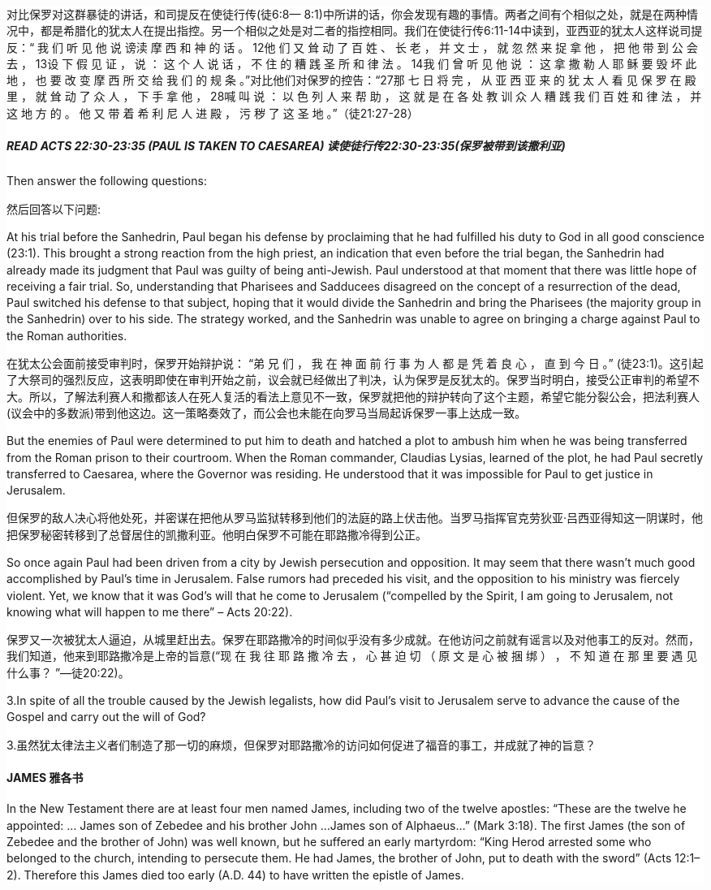 对比保罗对这群暴徒的讲话，和司提反在使徒行传(徒6:8— 8:1)中所讲的话，你会发现有趣的事情。两者之间有个相似之处，就是在两种情况中，都是希腊化的犹太人在提出指控。另一个相似之处是对二者的指控相同。我们在使徒行传6:11-14中读到，亚西亚的犹太人这样说司提反：“ 我 们 听 见 他 说 谤渎 摩 西 和 神 的 话 。 12他 们 又 耸 动 了 百 姓 、 长 老 ， 并 文 士 ， 就 忽 然 来 捉 拿 他 ， 把 他 带 到 公 会 去 ， 13设 下 假 见 证 ， 说 ： 这 个 人 说 话 ， 不 住 的 糟 践 圣 所 和 律 法 。 14我 们 曾 听 见 他 说 ： 这 拿 撒 勒 人 耶 稣 要 毁 坏 此 地 ， 也 要 改 变 摩 西 所 交 给 我 们 的 规 条 。”对比他们对保罗的控告：“27那 七 日 将 完 ， 从 亚 西 亚 来 的 犹 太 人 看 见 保 罗 在 殿 里 ， 就 耸 动 了 众 人 ， 下 手 拿 他 ， 28喊 叫 说 ： 以 色 列 人 来 帮 助 ， 这 就 是 在 各 处 教 训 众 人 糟 践 我 们 百 姓 和 律 法 ， 并 这 地 方 的 。 他 又 带 着 希 利 尼 人 进 殿 ， 污 秽 了 这 圣 地 。”（徒21:27-28）

##### READ ACTS 22:30-23:35 (PAUL IS TAKEN TO CAESAREA) 读使徒行传22:30-23:35(保罗被带到该撒利亚)

Then answer the following questions: 

然后回答以下问题:

At his trial before the Sanhedrin, Paul began his defense by proclaiming that he had fulfilled his duty to God in all good conscience (23:1). This brought a strong reaction from the high priest, an indication that even before the trial began, the Sanhedrin had already made its judgment that Paul was guilty of being anti-Jewish. Paul understood at that moment that there was little hope of receiving a fair trial. So, understanding that Pharisees and Sadducees disagreed on the concept of a resurrection of the dead, Paul switched his defense to that subject, hoping that it would divide the Sanhedrin and bring the Pharisees (the majority group in the Sanhedrin) over to his side. The strategy worked, and the Sanhedrin was unable to agree on bringing a charge against Paul to the Roman authorities. 

在犹太公会面前接受审判时，保罗开始辩护说： “弟 兄 们 ， 我 在 神 面 前 行 事 为 人 都 是 凭 着 良 心 ， 直 到 今 日 。” (徒23:1)。这引起了大祭司的强烈反应，这表明即使在审判开始之前，议会就已经做出了判决，认为保罗是反犹太的。保罗当时明白，接受公正审判的希望不大。所以，了解法利赛人和撒都该人在死人复活的看法上意见不一致，保罗就把他的辩护转向了这个主题，希望它能分裂公会，把法利赛人(议会中的多数派)带到他这边。这一策略奏效了，而公会也未能在向罗马当局起诉保罗一事上达成一致。

But the enemies of Paul were determined to put him to death and hatched a plot to ambush him when he was being transferred from the Roman prison to their courtroom. When the Roman commander, Claudias Lysias, learned of the plot, he had Paul secretly transferred to Caesarea, where the Governor was residing. He understood that it was impossible for Paul to get justice in Jerusalem.

但保罗的敌人决心将他处死，并密谋在把他从罗马监狱转移到他们的法庭的路上伏击他。当罗马指挥官克劳狄亚·吕西亚得知这一阴谋时，他把保罗秘密转移到了总督居住的凯撒利亚。他明白保罗不可能在耶路撒冷得到公正。

So once again Paul had been driven from a city by Jewish persecution and opposition. It may seem that there wasn’t much good accomplished by Paul’s time in Jerusalem. False rumors had preceded his visit, and the opposition to his ministry was fiercely violent. Yet, we know that it was God’s will that he come to Jerusalem (“compelled by the Spirit, I am going to Jerusalem, not knowing what will happen to me there” – Acts 20:22). 

保罗又一次被犹太人逼迫，从城里赶出去。保罗在耶路撒冷的时间似乎没有多少成就。在他访问之前就有谣言以及对他事工的反对。然而，我们知道，他来到耶路撒冷是上帝的旨意(“现 在 我 往 耶 路 撒 冷 去 ， 心 甚 迫 切 （ 原 文 是 心 被 捆 绑 ） ， 不 知 道 在 那 里 要 遇 见 什么事？ ”—徒20:22)。

3.In spite of all the trouble caused by the Jewish legalists, how did Paul’s visit to Jerusalem serve to advance the cause of the Gospel and carry out the will of God? 

3.虽然犹太律法主义者们制造了那一切的麻烦，但保罗对耶路撒冷的访问如何促进了福音的事工，并成就了神的旨意？








#### JAMES 雅各书

In the New Testament there are at least four men named James, including two of the twelve apostles: “These are the twelve he appointed: … James son of Zebedee and his brother John …James son of Alphaeus…” (Mark 3:18). The first James (the son of Zebedee and the brother of John) was well known, but he suffered an early martyrdom: “King Herod arrested some who belonged to the church, intending to persecute them. He had James, the brother of John, put to death with the sword” (Acts 12:1–2). Therefore this James died too early (A.D. 44) to have written the epistle of James. 
